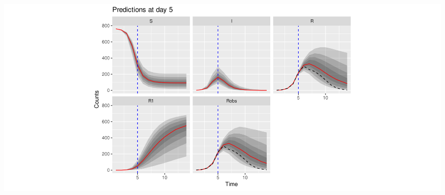<img src="_main_files/figure-html/boot-solpred1-1.svg" width="60%" style="display: block; margin: auto;" />
